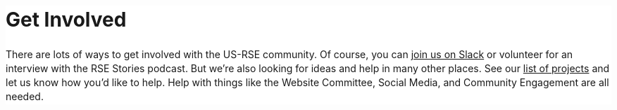 <a name="involved"></a>
# Get Involved

There are lots of ways to get involved with the US-RSE community.
Of course, you can [join us on Slack](https://us-rse.org/join) or volunteer for an interview with the RSE Stories podcast.
But we’re also looking for ideas and help in many other places.
See our [list of projects](https://docs.google.com/document/d/1jjVD0WkeeWZJI6yqSKyMdIjtClzolsxv75RkpLju17I/edit?usp=sharing) and let us know how you’d like to help.
Help with things like the Website Committee, Social Media, and Community Engagement are all needed.
